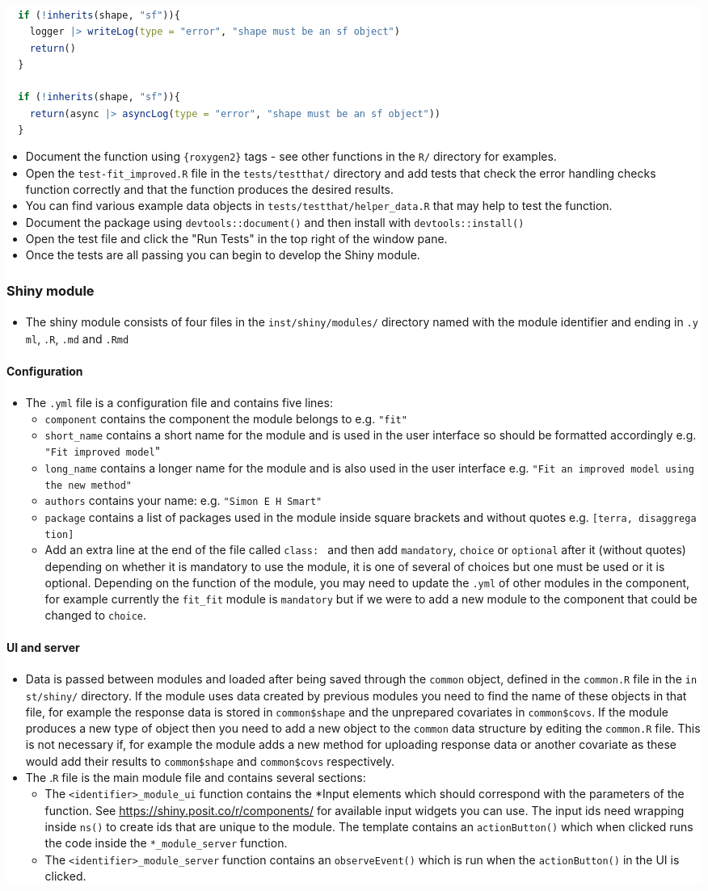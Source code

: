 ```R
  if (!inherits(shape, "sf")){
    logger |> writeLog(type = "error", "shape must be an sf object")
    return()
  }
  
  if (!inherits(shape, "sf")){
    return(async |> asyncLog(type = "error", "shape must be an sf object"))
  }
```

- Document the function using `{roxygen2}` tags - see other functions in the `R/` directory for examples.
- Open the `test-fit_improved.R` file in the `tests/testthat/` directory and add tests that check the error handling checks function correctly and that the function produces the desired results. 
- You can find various example data objects in `tests/testthat/helper_data.R` that may help to test the function. 
- Document the package using `devtools::document()` and then install with `devtools::install()`
- Open the test file and click the "Run Tests" in the top right of the window pane.
- Once the tests are all passing you can begin to develop the Shiny module.

### Shiny module

- The shiny module consists of four files in the `inst/shiny/modules/` directory named with the module identifier and ending in `.yml`, `.R`, `.md` and `.Rmd`

#### Configuration

- The `.yml` file is a configuration file and contains five lines:
  - `component` contains the component the module belongs to e.g. `"fit"` 
  - `short_name` contains a short name for the module and is used in the user interface so should be formatted accordingly e.g. `"Fit improved model`"
  - `long_name` contains a longer name for the module and is also used in the user interface e.g. `"Fit an improved model using the new method"`
  - `authors` contains your name: e.g. `"Simon E H Smart"`
  - `package` contains a list of packages used in the module inside square brackets and without quotes e.g. `[terra, disaggregation]`
  - Add an extra line at the end of the file called `class: ` and then add `mandatory`, `choice` or `optional`  after it (without quotes) depending on whether it is mandatory to use the module, it is one of several of choices but one must be used or it is optional.
  Depending on the function of the module, you may need to update the `.yml` of other modules in the component, for example currently the `fit_fit` module is `mandatory` but if we were to add a new module to the component 
  that could be changed to `choice`.
  
#### UI and server

- Data is passed between modules and loaded after being saved through the `common` object, defined in  the `common.R` file in the `inst/shiny/` directory. If the module uses data created by previous modules you need to find 
the name of these objects in that file, for example the response data is stored in `common$shape` and the unprepared covariates in `common$covs`. If the module produces a new type of object then you need to add a new object to the 
`common` data structure by editing the `common.R` file. This is not necessary if, for example the module adds a new method for uploading response data or another covariate as these would add their results to `common$shape` 
and `common$covs` respectively.
- The .`R` file is the main module file and contains several sections:
  - The `<identifier>_module_ui` function contains the \*Input elements which should correspond with the parameters of the function. See https://shiny.posit.co/r/components/ for available input widgets you can use. 
  The input ids need wrapping inside `ns()` to create ids that are unique to the module. The template contains an `actionButton()` which when clicked runs the code inside the `*_module_server` function. 
  - The `<identifier>_module_server` function contains an `observeEvent()` which is run when the `actionButton()` in the UI is clicked. 